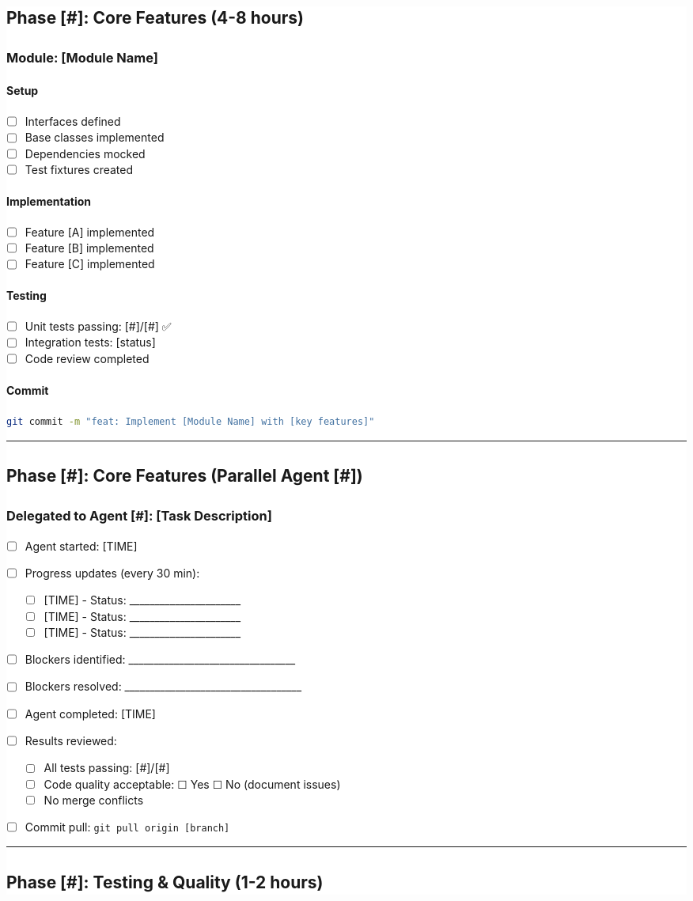 
## Phase [#]: Core Features (4-8 hours)

### Module: [Module Name]

#### Setup
- [ ] Interfaces defined
- [ ] Base classes implemented
- [ ] Dependencies mocked
- [ ] Test fixtures created

#### Implementation
- [ ] Feature [A] implemented
- [ ] Feature [B] implemented
- [ ] Feature [C] implemented

#### Testing
- [ ] Unit tests passing: [#]/[#] ✅
- [ ] Integration tests: [status]
- [ ] Code review completed

#### Commit
```bash
git commit -m "feat: Implement [Module Name] with [key features]"
```

---

## Phase [#]: Core Features (Parallel Agent [#])

### Delegated to Agent [#]: [Task Description]

- [ ] Agent started: [TIME]
- [ ] Progress updates (every 30 min):
  - [ ] [TIME] - Status: ______________________
  - [ ] [TIME] - Status: ______________________
  - [ ] [TIME] - Status: ______________________

- [ ] Blockers identified: _________________________________
- [ ] Blockers resolved: ___________________________________

- [ ] Agent completed: [TIME]
- [ ] Results reviewed:
  - [ ] All tests passing: [#]/[#]
  - [ ] Code quality acceptable: ☐ Yes ☐ No (document issues)
  - [ ] No merge conflicts

- [ ] Commit pull: `git pull origin [branch]`

---

## Phase [#]: Testing & Quality (1-2 hours)
